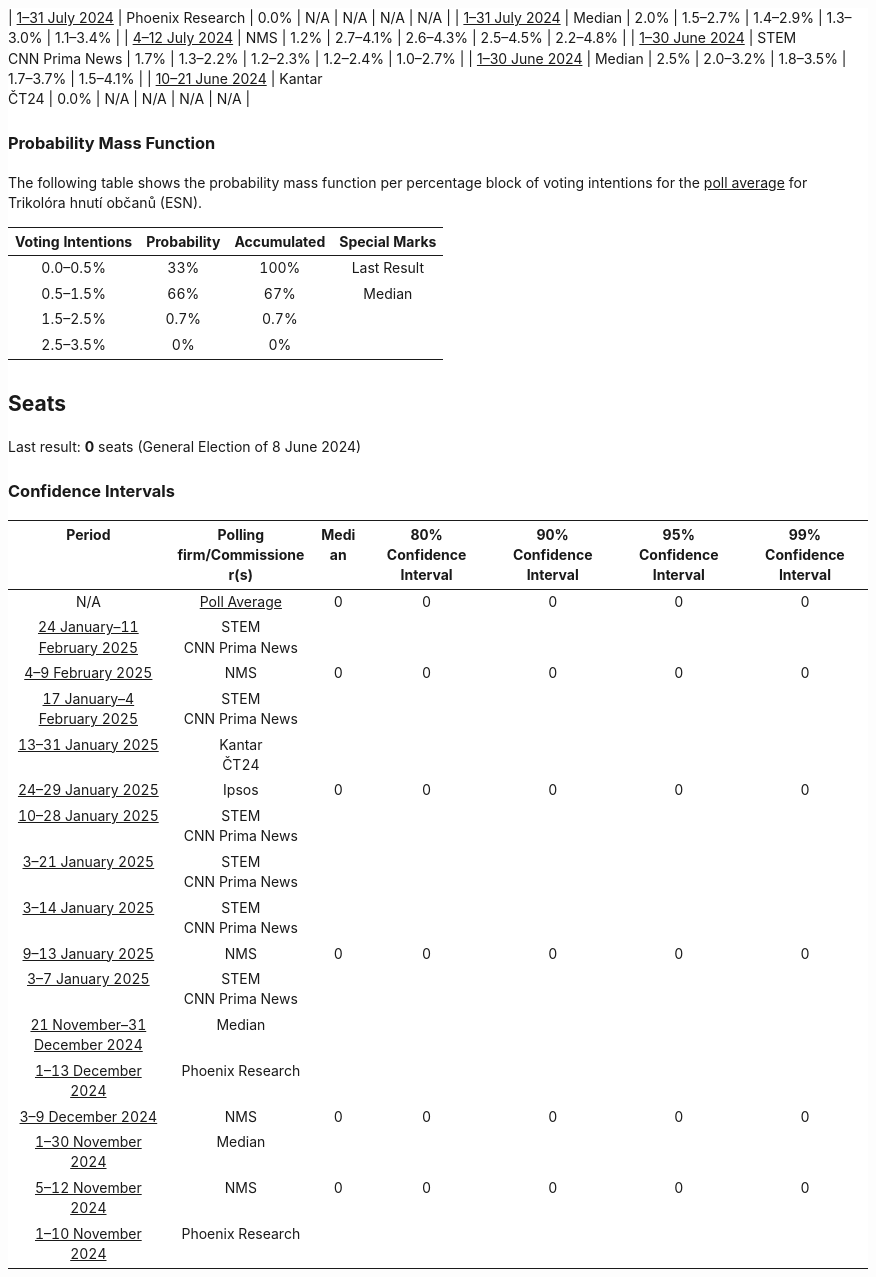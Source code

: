 | [1–31 July 2024](2024-07-31-PhoenixResearch.html) | Phoenix Research | 0.0% | N/A | N/A | N/A | N/A |
| [1–31 July 2024](2024-07-31-Median.html) | Median | 2.0% | 1.5–2.7% | 1.4–2.9% | 1.3–3.0% | 1.1–3.4% |
| [4–12 July 2024](2024-07-12-NMS.html) | NMS | 1.2% | 2.7–4.1% | 2.6–4.3% | 2.5–4.5% | 2.2–4.8% |
| [1–30 June 2024](2024-06-30-STEM.html) | STEM <br> CNN Prima News | 1.7% | 1.3–2.2% | 1.2–2.3% | 1.2–2.4% | 1.0–2.7% |
| [1–30 June 2024](2024-06-30-Median.html) | Median | 2.5% | 2.0–3.2% | 1.8–3.5% | 1.7–3.7% | 1.5–4.1% |
| [10–21 June 2024](2024-06-21-Kantar.html) | Kantar <br> ČT24 | 0.0% | N/A | N/A | N/A | N/A |

### Probability Mass Function

The following table shows the probability mass function per percentage block of voting intentions for the [poll average](average.html) for Trikolóra hnutí občanů (ESN).

| Voting Intentions | Probability | Accumulated | Special Marks |
|:-----------------:|:-----------:|:-----------:|:-------------:|
| 0.0–0.5% | 33% | 100% | Last Result |
| 0.5–1.5% | 66% | 67% | Median |
| 1.5–2.5% | 0.7% | 0.7% |  |
| 2.5–3.5% | 0% | 0% |  |


## Seats

Last result: **0** seats (General Election of 8 June 2024)

### Confidence Intervals

| Period     | Polling firm/Commissioner(s) | Median | 80% Confidence Interval | 90% Confidence Interval | 95% Confidence Interval | 99% Confidence Interval |
|:----------:|:----------------:|:------:|:-----------------------:|:-----------------------:|:-----------------------:|:-----------------------:|
| N/A | [Poll Average](average.html) | 0 | 0 | 0 | 0 | 0 |
| [24 January–11 February 2025](2025-02-11-STEM.html) | STEM <br> CNN Prima News |  |  |  |  |  |
| [4–9 February 2025](2025-02-09-NMS.html) | NMS | 0 | 0 | 0 | 0 | 0 |
| [17 January–4 February 2025](2025-02-04-STEM.html) | STEM <br> CNN Prima News |  |  |  |  |  |
| [13–31 January 2025](2025-01-31-Kantar.html) | Kantar <br> ČT24 |  |  |  |  |  |
| [24–29 January 2025](2025-01-29-Ipsos.html) | Ipsos | 0 | 0 | 0 | 0 | 0 |
| [10–28 January 2025](2025-01-28-STEM.html) | STEM <br> CNN Prima News |  |  |  |  |  |
| [3–21 January 2025](2025-01-21-STEM.html) | STEM <br> CNN Prima News |  |  |  |  |  |
| [3–14 January 2025](2025-01-14-STEM.html) | STEM <br> CNN Prima News |  |  |  |  |  |
| [9–13 January 2025](2025-01-13-NMS.html) | NMS | 0 | 0 | 0 | 0 | 0 |
| [3–7 January 2025](2025-01-07-STEM.html) | STEM <br> CNN Prima News |  |  |  |  |  |
| [21 November–31 December 2024](2024-12-31-Median.html) | Median |  |  |  |  |  |
| [1–13 December 2024](2024-12-13-PhoenixResearch.html) | Phoenix Research |  |  |  |  |  |
| [3–9 December 2024](2024-12-09-NMS.html) | NMS | 0 | 0 | 0 | 0 | 0 |
| [1–30 November 2024](2024-11-30-Median.html) | Median |  |  |  |  |  |
| [5–12 November 2024](2024-11-12-NMS.html) | NMS | 0 | 0 | 0 | 0 | 0 |
| [1–10 November 2024](2024-11-10-PhoenixResearch.html) | Phoenix Research |  |  |  |  |  |